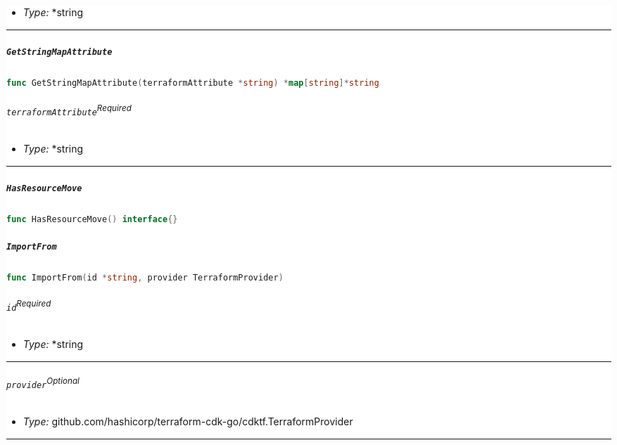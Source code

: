 - *Type:* *string

---

##### `GetStringMapAttribute` <a name="GetStringMapAttribute" id="rhizo-co-terraform-provider-oci.announcementsServiceAnnouncementSubscriptionsFilterGroup.AnnouncementsServiceAnnouncementSubscriptionsFilterGroup.getStringMapAttribute"></a>

```go
func GetStringMapAttribute(terraformAttribute *string) *map[string]*string
```

###### `terraformAttribute`<sup>Required</sup> <a name="terraformAttribute" id="rhizo-co-terraform-provider-oci.announcementsServiceAnnouncementSubscriptionsFilterGroup.AnnouncementsServiceAnnouncementSubscriptionsFilterGroup.getStringMapAttribute.parameter.terraformAttribute"></a>

- *Type:* *string

---

##### `HasResourceMove` <a name="HasResourceMove" id="rhizo-co-terraform-provider-oci.announcementsServiceAnnouncementSubscriptionsFilterGroup.AnnouncementsServiceAnnouncementSubscriptionsFilterGroup.hasResourceMove"></a>

```go
func HasResourceMove() interface{}
```

##### `ImportFrom` <a name="ImportFrom" id="rhizo-co-terraform-provider-oci.announcementsServiceAnnouncementSubscriptionsFilterGroup.AnnouncementsServiceAnnouncementSubscriptionsFilterGroup.importFrom"></a>

```go
func ImportFrom(id *string, provider TerraformProvider)
```

###### `id`<sup>Required</sup> <a name="id" id="rhizo-co-terraform-provider-oci.announcementsServiceAnnouncementSubscriptionsFilterGroup.AnnouncementsServiceAnnouncementSubscriptionsFilterGroup.importFrom.parameter.id"></a>

- *Type:* *string

---

###### `provider`<sup>Optional</sup> <a name="provider" id="rhizo-co-terraform-provider-oci.announcementsServiceAnnouncementSubscriptionsFilterGroup.AnnouncementsServiceAnnouncementSubscriptionsFilterGroup.importFrom.parameter.provider"></a>

- *Type:* github.com/hashicorp/terraform-cdk-go/cdktf.TerraformProvider

---